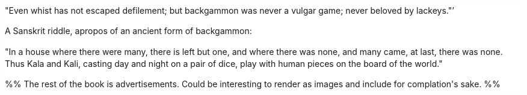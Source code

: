 "Even whist has not escaped defilement; but backgammon
was never a vulgar game; never beloved by lackeys."’

A Sanskrit riddle, apropos of an ancient form of backgammon:

"In a house where there were many, there is left but one, and
where there was none, and many came, at last, there was none.
Thus Kala and Kali, casting day and night on a pair of dice,
play with human pieces on the board of the world."

%% The rest of the book is advertisements. Could be interesting to render as images and include for complation's sake. %%